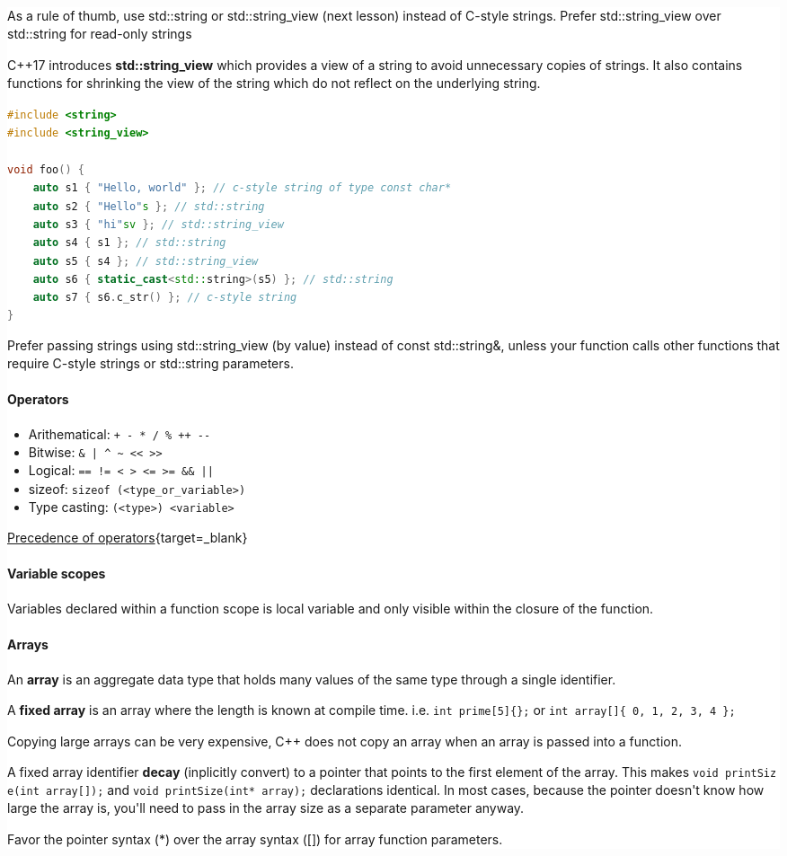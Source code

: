 As a rule of thumb, use std::string or std::string_view (next lesson) instead of C-style strings. Prefer std::string_view over std::string for read-only strings

C++17 introduces **std::string_view** which provides a view of a string to avoid unnecessary copies of strings. It also contains functions for shrinking the view of the string which do not reflect on the underlying string.

```c++
#include <string>
#include <string_view>

void foo() {
    auto s1 { "Hello, world" }; // c-style string of type const char*
    auto s2 { "Hello"s }; // std::string
    auto s3 { "hi"sv }; // std::string_view
    auto s4 { s1 }; // std::string
    auto s5 { s4 }; // std::string_view
    auto s6 { static_cast<std::string>(s5) }; // std::string
    auto s7 { s6.c_str() }; // c-style string
}
```

Prefer passing strings using std::string_view (by value) instead of const std::string&, unless your function calls other functions that require C-style strings or std::string parameters.

#### Operators

- Arithematical: `+ - * / % ++ --`
- Bitwise: `& | ^ ~ << >>`
- Logical: `== != < > <= >= && ||`
- sizeof: `sizeof (<type_or_variable>)`
- Type casting: `(<type>) <variable>`

[Precedence of operators](https://www.cplusplus.com/doc/tutorial/operators/){target=_blank}

#### Variable scopes

Variables declared within a function scope is local variable and only visible within the closure of the function.

#### Arrays

An **array** is an aggregate data type that holds many values of the same type through a single identifier.

A **fixed array** is an array where the length is known at compile time. i.e. `int prime[5]{};` or `int array[]{ 0, 1, 2, 3, 4 };`

Copying large arrays can be very expensive, C++ does not copy an array when an array is passed into a function.

A fixed array identifier **decay** (inplicitly convert) to a pointer that points to the first element of the array. This makes `void printSize(int array[]);` and `void printSize(int* array);` declarations identical. In most cases, because the pointer doesn't know how large the array is, you'll need to pass in the array size as a separate parameter anyway.

Favor the pointer syntax (*) over the array syntax ([]) for array function parameters.
